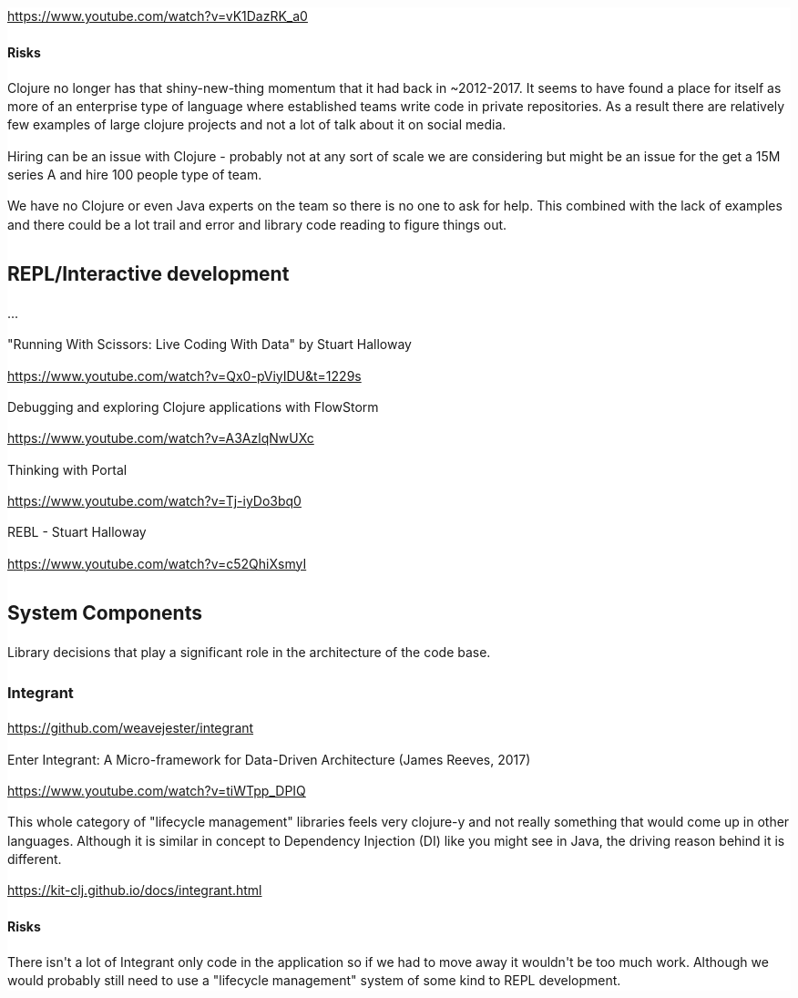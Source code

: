 https://www.youtube.com/watch?v=vK1DazRK_a0

#### Risks

Clojure no longer has that shiny-new-thing momentum that it had back in ~2012-2017. It seems to have found a place for itself as more of an enterprise type of language where established teams write code in private repositories. As a result there are relatively few examples of large clojure projects and not a lot of talk about it on social media.

Hiring can be an issue with Clojure - probably not at any sort of scale we are considering but might be an issue for the get a 15M series A and hire 100 people type of team.

We have no Clojure or even Java experts on the team so there is no one to ask for help. This combined with the lack of examples and there could be a lot trail and error and library code reading to figure things out.

## REPL/Interactive development

...

"Running With Scissors: Live Coding With Data" by Stuart Halloway

https://www.youtube.com/watch?v=Qx0-pViyIDU&t=1229s

Debugging and exploring Clojure applications with FlowStorm

https://www.youtube.com/watch?v=A3AzlqNwUXc

Thinking with Portal

https://www.youtube.com/watch?v=Tj-iyDo3bq0

REBL - Stuart Halloway

https://www.youtube.com/watch?v=c52QhiXsmyI

## System Components

Library decisions that play a significant role in the architecture of the code base.

### Integrant

https://github.com/weavejester/integrant

Enter Integrant: A Micro-framework for Data-Driven Architecture (James Reeves, 2017)

https://www.youtube.com/watch?v=tiWTpp_DPIQ

This whole category of "lifecycle management" libraries feels very clojure-y and not really something that would come up in other languages. Although it is similar in concept to Dependency Injection (DI) like you might see in Java, the driving reason behind it is different.

https://kit-clj.github.io/docs/integrant.html

#### Risks

There isn't a lot of Integrant only code in the application so if we had to move away it wouldn't be too much work. Although we would probably still need to use a "lifecycle management" system of some kind to REPL development.
